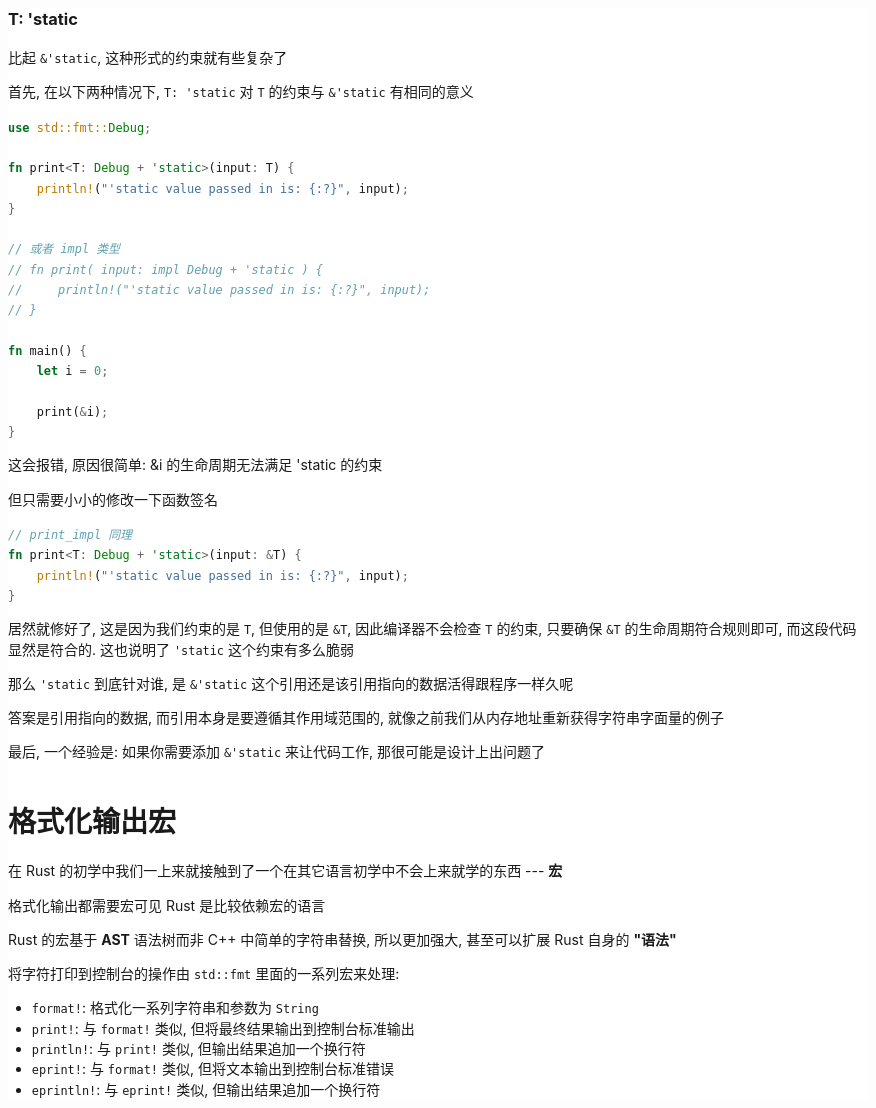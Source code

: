 ### T: 'static

比起 `&'static`, 这种形式的约束就有些复杂了

首先, 在以下两种情况下, `T: 'static` 对 `T` 的约束与 `&'static` 有相同的意义

```rust
use std::fmt::Debug;

fn print<T: Debug + 'static>(input: T) {
    println!("'static value passed in is: {:?}", input);
}

// 或者 impl 类型
// fn print( input: impl Debug + 'static ) {
//     println!("'static value passed in is: {:?}", input);
// }

fn main() {
    let i = 0;

    print(&i);
}
```

这会报错, 原因很简单: &i 的生命周期无法满足 'static 的约束

但只需要小小的修改一下函数签名

```rust
// print_impl 同理
fn print<T: Debug + 'static>(input: &T) {
    println!("'static value passed in is: {:?}", input);
}
```

居然就修好了, 这是因为我们约束的是 `T`, 但使用的是 `&T`, 因此编译器不会检查 `T` 的约束, 只要确保 `&T` 的生命周期符合规则即可, 而这段代码显然是符合的. 这也说明了 `'static` 这个约束有多么脆弱

那么 `'static` 到底针对谁, 是 `&'static` 这个引用还是该引用指向的数据活得跟程序一样久呢

答案是引用指向的数据, 而引用本身是要遵循其作用域范围的, 就像之前我们从内存地址重新获得字符串字面量的例子

最后, 一个经验是: 如果你需要添加 `&'static` 来让代码工作, 那很可能是设计上出问题了

# 格式化输出宏

在 Rust 的初学中我们一上来就接触到了一个在其它语言初学中不会上来就学的东西 --- **宏**

格式化输出都需要宏可见 Rust 是比较依赖宏的语言

Rust 的宏基于 **AST** 语法树而非 C++ 中简单的字符串替换, 所以更加强大, 甚至可以扩展 Rust 自身的 **"语法"**

将字符打印到控制台的操作由 `std::fmt` 里面的一系列宏来处理:
- `format!`: 格式化一系列字符串和参数为 `String`
- `print!`: 与 `format!` 类似, 但将最终结果输出到控制台标准输出
- `println!`: 与 `print!` 类似, 但输出结果追加一个换行符
- `eprint!`: 与 `format!` 类似, 但将文本输出到控制台标准错误
- `eprintln!`: 与 `eprint!` 类似, 但输出结果追加一个换行符
